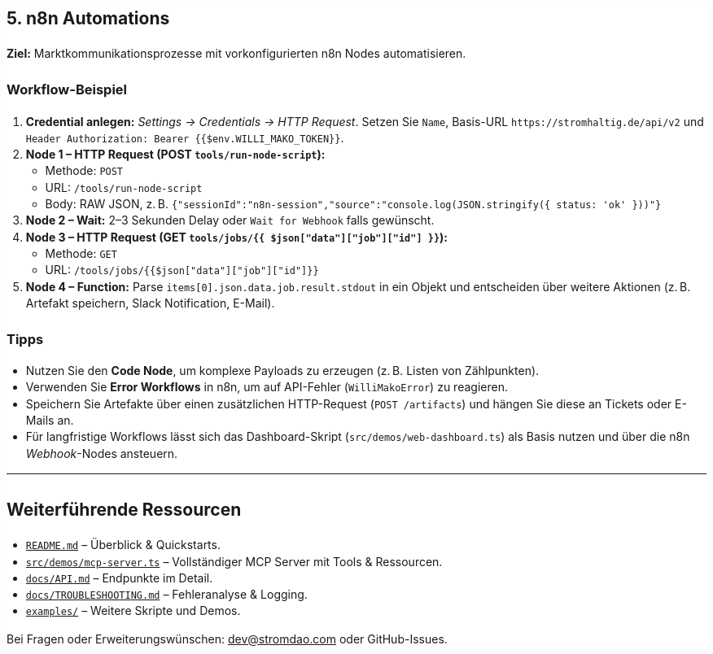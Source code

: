 
## 5. n8n Automations

**Ziel:** Marktkommunikationsprozesse mit vorkonfigurierten n8n Nodes automatisieren.

### Workflow-Beispiel

1. **Credential anlegen:** *Settings → Credentials → HTTP Request*. Setzen Sie `Name`, Basis-URL `https://stromhaltig.de/api/v2` und `Header Authorization: Bearer {{$env.WILLI_MAKO_TOKEN}}`.
2. **Node 1 – HTTP Request (POST `tools/run-node-script`):**
   - Methode: `POST`
   - URL: `/tools/run-node-script`
   - Body: RAW JSON, z. B. `{"sessionId":"n8n-session","source":"console.log(JSON.stringify({ status: 'ok' }))"}`
3. **Node 2 – Wait:** 2–3 Sekunden Delay oder `Wait for Webhook` falls gewünscht.
4. **Node 3 – HTTP Request (GET `tools/jobs/{{ $json["data"]["job"]["id"] }}`):**
   - Methode: `GET`
   - URL: `/tools/jobs/{{$json["data"]["job"]["id"]}}`
5. **Node 4 – Function:** Parse `items[0].json.data.job.result.stdout` in ein Objekt und entscheiden über weitere Aktionen (z. B. Artefakt speichern, Slack Notification, E-Mail).

### Tipps

- Nutzen Sie den **Code Node**, um komplexe Payloads zu erzeugen (z. B. Listen von Zählpunkten).
- Verwenden Sie **Error Workflows** in n8n, um auf API-Fehler (`WilliMakoError`) zu reagieren.
- Speichern Sie Artefakte über einen zusätzlichen HTTP-Request (`POST /artifacts`) und hängen Sie diese an Tickets oder E-Mails an.
- Für langfristige Workflows lässt sich das Dashboard-Skript (`src/demos/web-dashboard.ts`) als Basis nutzen und über die n8n *Webhook*-Nodes ansteuern.

---

## Weiterführende Ressourcen

- [`README.md`](../README.md) – Überblick & Quickstarts.
- [`src/demos/mcp-server.ts`](../src/demos/mcp-server.ts) – Vollständiger MCP Server mit Tools & Ressourcen.
- [`docs/API.md`](./API.md) – Endpunkte im Detail.
- [`docs/TROUBLESHOOTING.md`](./TROUBLESHOOTING.md) – Fehleranalyse & Logging.
- [`examples/`](../examples) – Weitere Skripte und Demos.

Bei Fragen oder Erweiterungswünschen: [dev@stromdao.com](mailto:dev@stromdao.com) oder GitHub-Issues.
